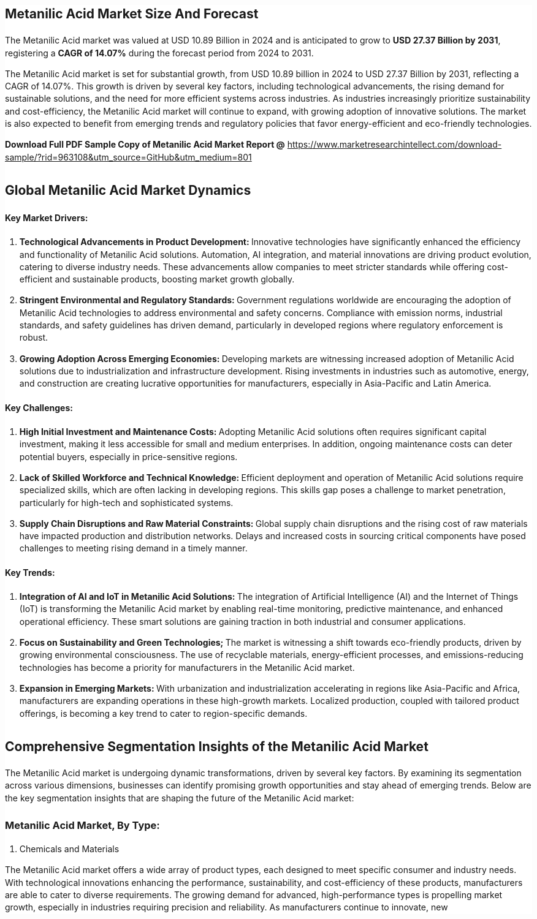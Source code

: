 <h2>Metanilic Acid Market Size And Forecast</h2><p>The Metanilic Acid market was valued at USD 10.89 Billion in 2024 and is anticipated to grow to <strong>USD 27.37 Billion by 2031</strong>, registering a <strong>CAGR of 14.07%</strong> during the forecast period from 2024 to 2031.</p><p>The Metanilic Acid market is set for substantial growth, from USD 10.89 billion in 2024 to USD 27.37 Billion by 2031, reflecting a CAGR of 14.07%. This growth is driven by several key factors, including technological advancements, the rising demand for sustainable solutions, and the need for more efficient systems across industries. As industries increasingly prioritize sustainability and cost-efficiency, the Metanilic Acid market will continue to expand, with growing adoption of innovative solutions. The market is also expected to benefit from emerging trends and regulatory policies that favor energy-efficient and eco-friendly technologies.</p><p><strong>Download Full PDF Sample Copy of Metanilic Acid Market Report @</strong>&nbsp;<a href="https://www.marketresearchintellect.com/download-sample/?rid=963108&amp;utm_source=GitHub&amp;utm_medium=801">https://www.marketresearchintellect.com/download-sample/?rid=963108&amp;utm_source=GitHub&amp;utm_medium=801</a></p><h2>Global Metanilic Acid Market Dynamics</h2><h4><strong>Key Market Drivers:</strong></h4><ol><li><p><strong>Technological Advancements in Product Development:&nbsp;</strong>Innovative technologies have significantly enhanced the efficiency and functionality of Metanilic Acid solutions. Automation, AI integration, and material innovations are driving product evolution, catering to diverse industry needs. These advancements allow companies to meet stricter standards while offering cost-efficient and sustainable products, boosting market growth globally.</p></li><li><p><strong>Stringent Environmental and Regulatory Standards:&nbsp;</strong>Government regulations worldwide are encouraging the adoption of Metanilic Acid technologies to address environmental and safety concerns. Compliance with emission norms, industrial standards, and safety guidelines has driven demand, particularly in developed regions where regulatory enforcement is robust.</p></li><li><p><strong>Growing Adoption Across Emerging Economies:&nbsp;</strong>Developing markets are witnessing increased adoption of Metanilic Acid solutions due to industrialization and infrastructure development. Rising investments in industries such as automotive, energy, and construction are creating lucrative opportunities for manufacturers, especially in Asia-Pacific and Latin America.</p></li></ol><h4><strong>Key Challenges:</strong></h4><ol><li><p><strong>High Initial Investment and Maintenance Costs:&nbsp;</strong>Adopting Metanilic Acid solutions often requires significant capital investment, making it less accessible for small and medium enterprises. In addition, ongoing maintenance costs can deter potential buyers, especially in price-sensitive regions.</p></li><li><p><strong>Lack of Skilled Workforce and Technical Knowledge:&nbsp;</strong>Efficient deployment and operation of Metanilic Acid solutions require specialized skills, which are often lacking in developing regions. This skills gap poses a challenge to market penetration, particularly for high-tech and sophisticated systems.</p></li><li><p><strong>Supply Chain Disruptions and Raw Material Constraints:&nbsp;</strong>Global supply chain disruptions and the rising cost of raw materials have impacted production and distribution networks. Delays and increased costs in sourcing critical components have posed challenges to meeting rising demand in a timely manner.</p></li></ol><h4><strong>Key Trends:</strong></h4><ol><li><p><strong>Integration of AI and IoT in Metanilic Acid Solutions:&nbsp;</strong>The integration of Artificial Intelligence (AI) and the Internet of Things (IoT) is transforming the Metanilic Acid market by enabling real-time monitoring, predictive maintenance, and enhanced operational efficiency. These smart solutions are gaining traction in both industrial and consumer applications.</p></li><li><p><strong>Focus on Sustainability and Green Technologies;&nbsp;</strong>The market is witnessing a shift towards eco-friendly products, driven by growing environmental consciousness. The use of recyclable materials, energy-efficient processes, and emissions-reducing technologies has become a priority for manufacturers in the Metanilic Acid market.</p></li><li><p><strong>Expansion in Emerging Markets:&nbsp;</strong>With urbanization and industrialization accelerating in regions like Asia-Pacific and Africa, manufacturers are expanding operations in these high-growth markets. Localized production, coupled with tailored product offerings, is becoming a key trend to cater to region-specific demands.</p></li></ol><div class="article-main__content" data-test-id="publishing-text-block"><h2>Comprehensive Segmentation Insights of the Metanilic Acid Market</h2><p>The Metanilic Acid market is undergoing dynamic transformations, driven by several key factors. By examining its segmentation across various dimensions, businesses can identify promising growth opportunities and stay ahead of emerging trends. Below are the key segmentation insights that are shaping the future of the Metanilic Acid market:</p><h3><strong>Metanilic Acid Market, By Type:<br /></strong></h3><ol><li>Chemicals and Materials</li></ol><p>The Metanilic Acid market offers a wide array of product types, each designed to meet specific consumer and industry needs. With technological innovations enhancing the performance, sustainability, and cost-efficiency of these products, manufacturers are able to cater to diverse requirements. The growing demand for advanced, high-performance types is propelling market growth, especially in industries requiring precision and reliability. As manufacturers continue to innovate, new